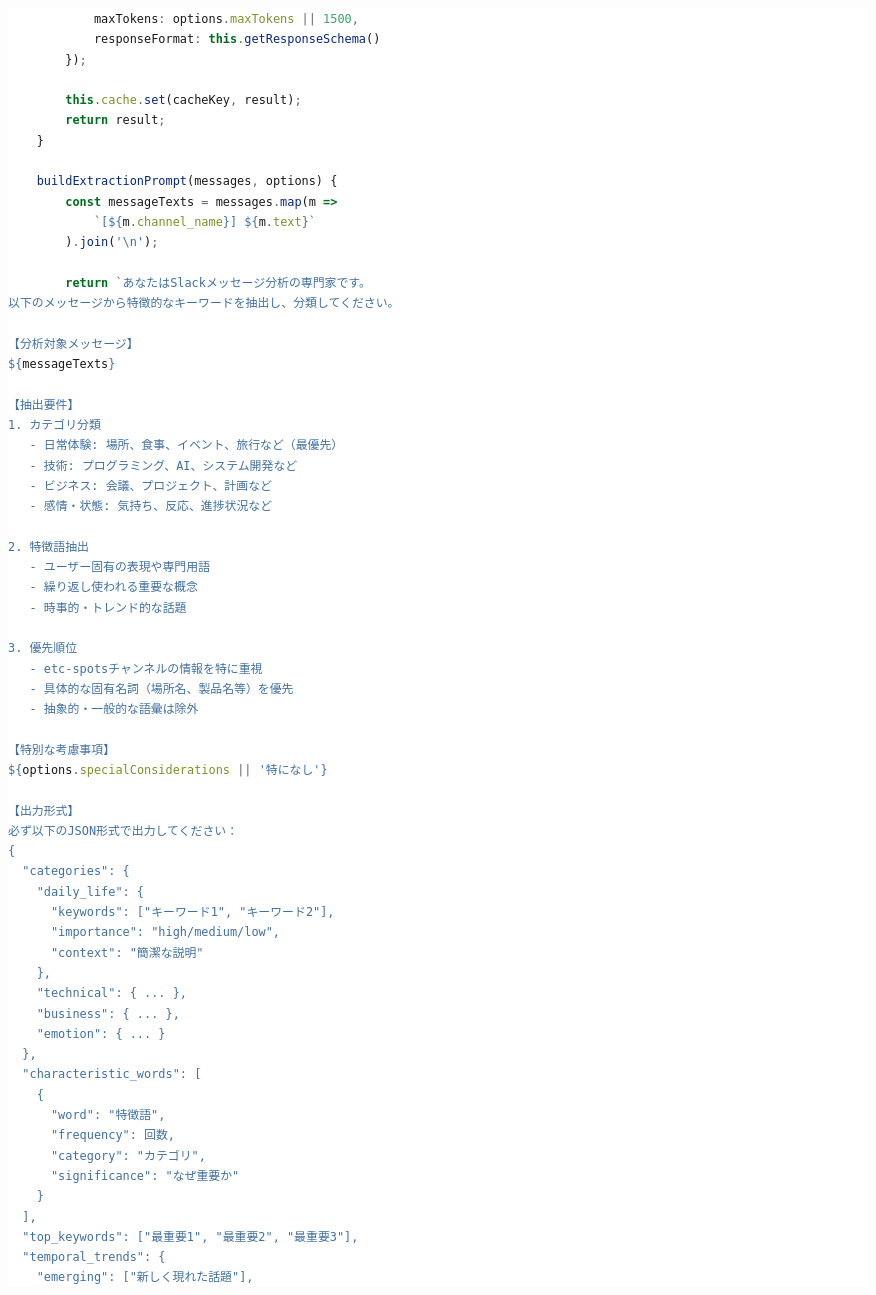 ```javascript
            maxTokens: options.maxTokens || 1500,
            responseFormat: this.getResponseSchema()
        });

        this.cache.set(cacheKey, result);
        return result;
    }

    buildExtractionPrompt(messages, options) {
        const messageTexts = messages.map(m => 
            `[${m.channel_name}] ${m.text}`
        ).join('\n');

        return `あなたはSlackメッセージ分析の専門家です。
以下のメッセージから特徴的なキーワードを抽出し、分類してください。

【分析対象メッセージ】
${messageTexts}

【抽出要件】
1. カテゴリ分類
   - 日常体験: 場所、食事、イベント、旅行など（最優先）
   - 技術: プログラミング、AI、システム開発など
   - ビジネス: 会議、プロジェクト、計画など
   - 感情・状態: 気持ち、反応、進捗状況など

2. 特徴語抽出
   - ユーザー固有の表現や専門用語
   - 繰り返し使われる重要な概念
   - 時事的・トレンド的な話題

3. 優先順位
   - etc-spotsチャンネルの情報を特に重視
   - 具体的な固有名詞（場所名、製品名等）を優先
   - 抽象的・一般的な語彙は除外

【特別な考慮事項】
${options.specialConsiderations || '特になし'}

【出力形式】
必ず以下のJSON形式で出力してください：
{
  "categories": {
    "daily_life": {
      "keywords": ["キーワード1", "キーワード2"],
      "importance": "high/medium/low",
      "context": "簡潔な説明"
    },
    "technical": { ... },
    "business": { ... },
    "emotion": { ... }
  },
  "characteristic_words": [
    {
      "word": "特徴語",
      "frequency": 回数,
      "category": "カテゴリ",
      "significance": "なぜ重要か"
    }
  ],
  "top_keywords": ["最重要1", "最重要2", "最重要3"],
  "temporal_trends": {
    "emerging": ["新しく現れた話題"],
```